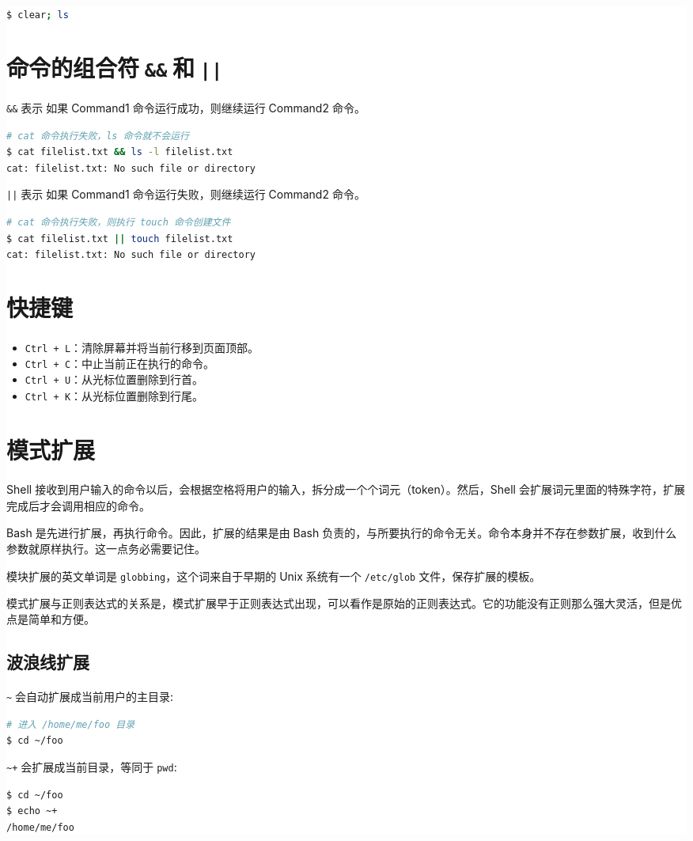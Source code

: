 ```bash
$ clear; ls
```


# 命令的组合符 `&&` 和 `||`

`&&` 表示 如果 Command1 命令运行成功，则继续运行 Command2 命令。

```bash
# cat 命令执行失败，ls 命令就不会运行
$ cat filelist.txt && ls -l filelist.txt
cat: filelist.txt: No such file or directory
```

`||` 表示 如果 Command1 命令运行失败，则继续运行 Command2 命令。

```bash
# cat 命令执行失败，则执行 touch 命令创建文件
$ cat filelist.txt || touch filelist.txt
cat: filelist.txt: No such file or directory
```


# 快捷键

- `Ctrl + L`：清除屏幕并将当前行移到页面顶部。
- `Ctrl + C`：中止当前正在执行的命令。
- `Ctrl + U`：从光标位置删除到行首。
- `Ctrl + K`：从光标位置删除到行尾。


# 模式扩展

Shell 接收到用户输入的命令以后，会根据空格将用户的输入，拆分成一个个词元（token）。然后，Shell 会扩展词元里面的特殊字符，扩展完成后才会调用相应的命令。

Bash 是先进行扩展，再执行命令。因此，扩展的结果是由 Bash 负责的，与所要执行的命令无关。命令本身并不存在参数扩展，收到什么参数就原样执行。这一点务必需要记住。

模块扩展的英文单词是 `globbing`，这个词来自于早期的 Unix 系统有一个 `/etc/glob` 文件，保存扩展的模板。

模式扩展与正则表达式的关系是，模式扩展早于正则表达式出现，可以看作是原始的正则表达式。它的功能没有正则那么强大灵活，但是优点是简单和方便。

## 波浪线扩展

`~` 会自动扩展成当前用户的主目录:

```bash
# 进入 /home/me/foo 目录
$ cd ~/foo
```

`~+` 会扩展成当前目录，等同于 `pwd`:

```bash
$ cd ~/foo
$ echo ~+
/home/me/foo
```
